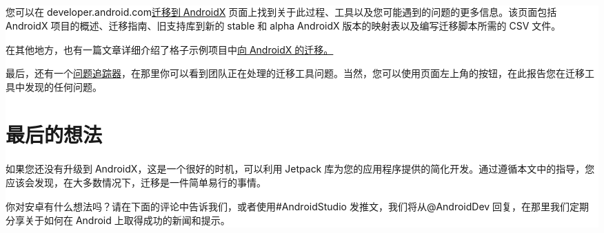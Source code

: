 您可以在 developer.android.com[迁移到 AndroidX](https://developer.android.com/jetpack/androidx/migrate) 页面上找到关于此过程、工具以及您可能遇到的问题的更多信息。该页面包括 AndroidX 项目的概述、迁移指南、旧支持库到新的 stable 和 alpha AndroidX 版本的映射表以及编写迁移脚本所需的 CSV 文件。

在其他地方，也有一篇文章详细介绍了格子示例项目中[向 AndroidX 的迁移。](/androiddevelopers/cross-stitching-plaid-and-androidx-7603a192348e)

最后，还有一个[问题追踪器](https://issuetracker.google.com/issues?q=componentid:460323)，在那里你可以看到团队正在处理的迁移工具问题。当然，您可以使用页面左上角的按钮，在此报告您在迁移工具中发现的任何问题。

# 最后的想法

如果您还没有升级到 AndroidX，这是一个很好的时机，可以利用 Jetpack 库为您的应用程序提供的简化开发。通过遵循本文中的指导，您应该会发现，在大多数情况下，迁移是一件简单易行的事情。

你对安卓有什么想法吗？请在下面的评论中告诉我们，或者使用#AndroidStudio 发推文，我们将从@AndroidDev 回复，在那里我们定期分享关于如何在 Android 上取得成功的新闻和提示。